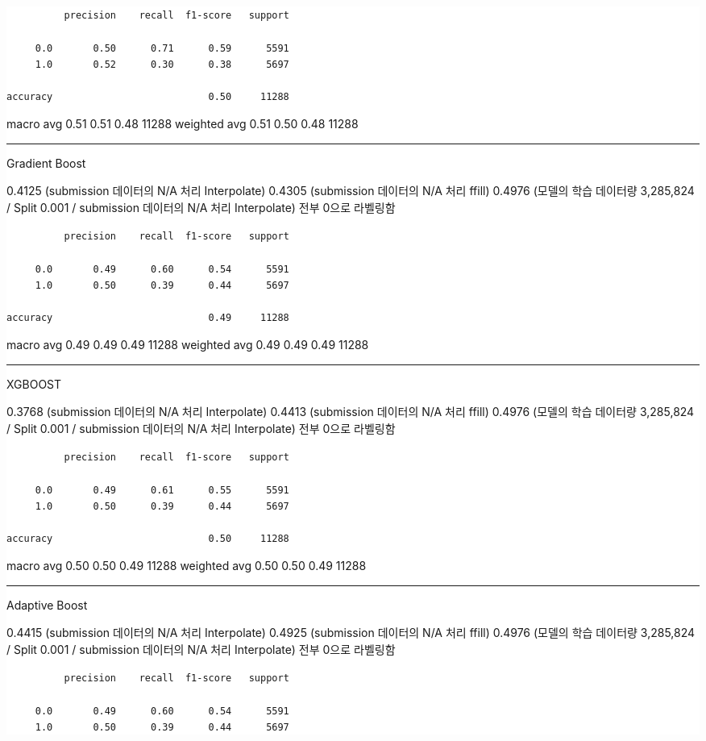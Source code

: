               precision    recall  f1-score   support

         0.0       0.50      0.71      0.59      5591
         1.0       0.52      0.30      0.38      5697

    accuracy                           0.50     11288
   macro avg       0.51      0.51      0.48     11288
weighted avg       0.51      0.50      0.48     11288

-----------------------------------------------------

Gradient Boost

0.4125 (submission 데이터의 N/A 처리 Interpolate)
0.4305 (submission 데이터의 N/A 처리 ffill)
0.4976 (모델의 학습 데이터량 3,285,824 / Split 0.001 / submission 데이터의 N/A 처리 Interpolate)
        전부 0으로 라벨링함

              precision    recall  f1-score   support

         0.0       0.49      0.60      0.54      5591
         1.0       0.50      0.39      0.44      5697

    accuracy                           0.49     11288
   macro avg       0.49      0.49      0.49     11288
weighted avg       0.49      0.49      0.49     11288

-----------------------------------------------------

XGBOOST

0.3768 (submission 데이터의 N/A 처리 Interpolate)
0.4413 (submission 데이터의 N/A 처리 ffill)
0.4976 (모델의 학습 데이터량 3,285,824 / Split 0.001 / submission 데이터의 N/A 처리 Interpolate)
        전부 0으로 라벨링함

              precision    recall  f1-score   support

         0.0       0.49      0.61      0.55      5591
         1.0       0.50      0.39      0.44      5697

    accuracy                           0.50     11288
   macro avg       0.50      0.50      0.49     11288
weighted avg       0.50      0.50      0.49     11288

-----------------------------------------------------

Adaptive Boost

0.4415 (submission 데이터의 N/A 처리 Interpolate)
0.4925 (submission 데이터의 N/A 처리 ffill)
0.4976 (모델의 학습 데이터량 3,285,824 / Split 0.001 / submission 데이터의 N/A 처리 Interpolate)
        전부 0으로 라벨링함

              precision    recall  f1-score   support

         0.0       0.49      0.60      0.54      5591
         1.0       0.50      0.39      0.44      5697

